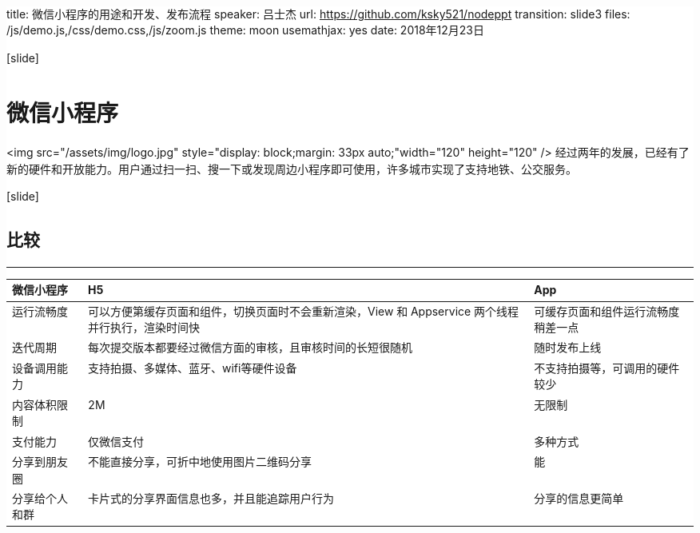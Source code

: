 title: 微信小程序的用途和开发、发布流程
speaker: 吕士杰
url: https://github.com/ksky521/nodeppt
transition: slide3
files: /js/demo.js,/css/demo.css,/js/zoom.js
theme: moon
usemathjax: yes
date: 2018年12月23日

[slide]
# 微信小程序
<img src="/assets/img/logo.jpg" style="display: block;margin: 33px auto;"width="120" height="120" />
经过两年的发展，已经有了新的硬件和开放能力。用户通过扫一扫、搜一下或发现周边小程序即可使用，许多城市实现了支持地铁、公交服务。

<style>
.column-space {
    height: 40px;
}
</style>
[slide]
## 比较
-----
| 微信小程序 | H5 | App
:-------|:-------|:------
运行流畅度 | 可以方便第缓存页面和组件，切换页面时不会重新渲染，View 和 Appservice 两个线程并行执行，渲染时间快 | 可缓存页面和组件运行流畅度稍差一点 | 运行流畅度最高
迭代周期| 每次提交版本都要经过微信方面的审核，且审核时间的长短很随机 | 随时发布上线 | 需要审核时间
设备调用能力| 支持拍摄、多媒体、蓝牙、wifi等硬件设备 | 不支持拍摄等，可调用的硬件较少 | 设备调用能力最高
内容体积限制 | 2M | 无限制 | 无限制
支付能力| 仅微信支付 | 多种方式 | 多种方式
分享到朋友圈 | 不能直接分享，可折中地使用图片二维码分享 | 能 | 不能
分享给个人和群 | 卡片式的分享界面信息也多，并且能追踪用户行为 | 分享的信息更简单 | 不能
<div  class="rollIn wrap">
    <div  class="builded">